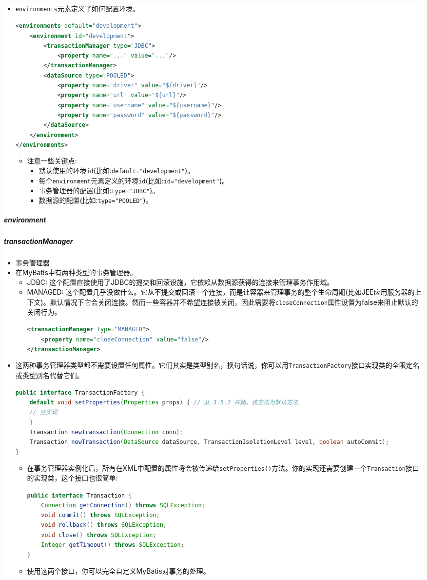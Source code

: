 * `environments`元素定义了如何配置环境。
    ```xml
    <environments default="development">
        <environment id="development">
            <transactionManager type="JDBC">
                <property name="..." value="..."/>
            </transactionManager>
            <dataSource type="POOLED">
                <property name="driver" value="${driver}"/>
                <property name="url" value="${url}"/>
                <property name="username" value="${username}"/>
                <property name="password" value="${password}"/>
            </dataSource>
        </environment>
    </environments>
    ```
    * 注意一些关键点:
        * 默认使用的环境`id`(比如:`default="development"`)。
        * 每个`environment`元素定义的环境`id`(比如:`id="development"`)。
        * 事务管理器的配置(比如:`type="JDBC"`)。
        * 数据源的配置(比如:`type="POOLED"`)。

##### environment

##### transactionManager
* 事务管理器
* 在MyBatis中有两种类型的事务管理器。
    * JDBC: 这个配置直接使用了JDBC的提交和回滚设施，它依赖从数据源获得的连接来管理事务作用域。
    * MANAGED: 这个配置几乎没做什么。它从不提交或回滚一个连接，而是让容器来管理事务的整个生命周期(比如JEE应用服务器的上下文)。默认情况下它会关闭连接。然而一些容器并不希望连接被关闭，因此需要将`closeConnection`属性设置为false来阻止默认的关闭行为。
        ```xml
        <transactionManager type="MANAGED">
            <property name="closeConnection" value="false"/>
        </transactionManager>
        ```
* 这两种事务管理器类型都不需要设置任何属性。它们其实是类型别名，换句话说，你可以用`TransactionFactory`接口实现类的全限定名或类型别名代替它们。
    ```java
    public interface TransactionFactory {
        default void setProperties(Properties props) { // 从 3.5.2 开始，该方法为默认方法
        // 空实现
        }
        Transaction newTransaction(Connection conn);
        Transaction newTransaction(DataSource dataSource, TransactionIsolationLevel level, boolean autoCommit);
    }
    ```
    * 在事务管理器实例化后，所有在XML中配置的属性将会被传递给`setProperties()`方法。你的实现还需要创建一个`Transaction`接口的实现类，这个接口也很简单:
        ```java
        public interface Transaction {
            Connection getConnection() throws SQLException;
            void commit() throws SQLException;
            void rollback() throws SQLException;
            void close() throws SQLException;
            Integer getTimeout() throws SQLException;
        }
        ```
    * 使用这两个接口，你可以完全自定义MyBatis对事务的处理。
